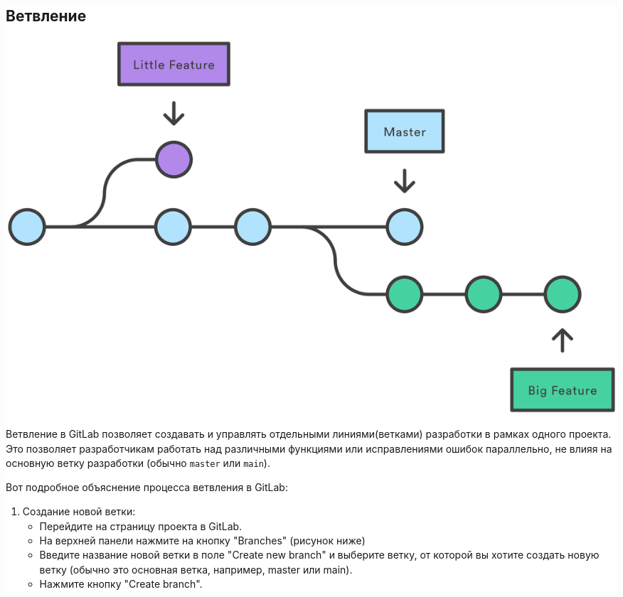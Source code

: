 <div id='gitbranch'>

## Ветвление

![Branch](./img/GITLAB_branch.png)

Ветвление в GitLab позволяет создавать и управлять отдельными линиями(ветками) разработки в рамках одного проекта. Это позволяет разработчикам работать над различными функциями или исправлениями ошибок параллельно, не влияя на основную ветку разработки (обычно `master` или `main`).

Вот подробное объяснение процесса ветвления в GitLab:

1. Создание новой ветки:
   - Перейдите на страницу проекта в GitLab.
   - На верхней панели нажмите на кнопку "Branches" (рисунок ниже)
   - Введите название новой ветки в поле "Create new branch" и выберите ветку, от которой вы хотите создать новую ветку (обычно это основная ветка, например, master или main).
   - Нажмите кнопку "Create branch".
